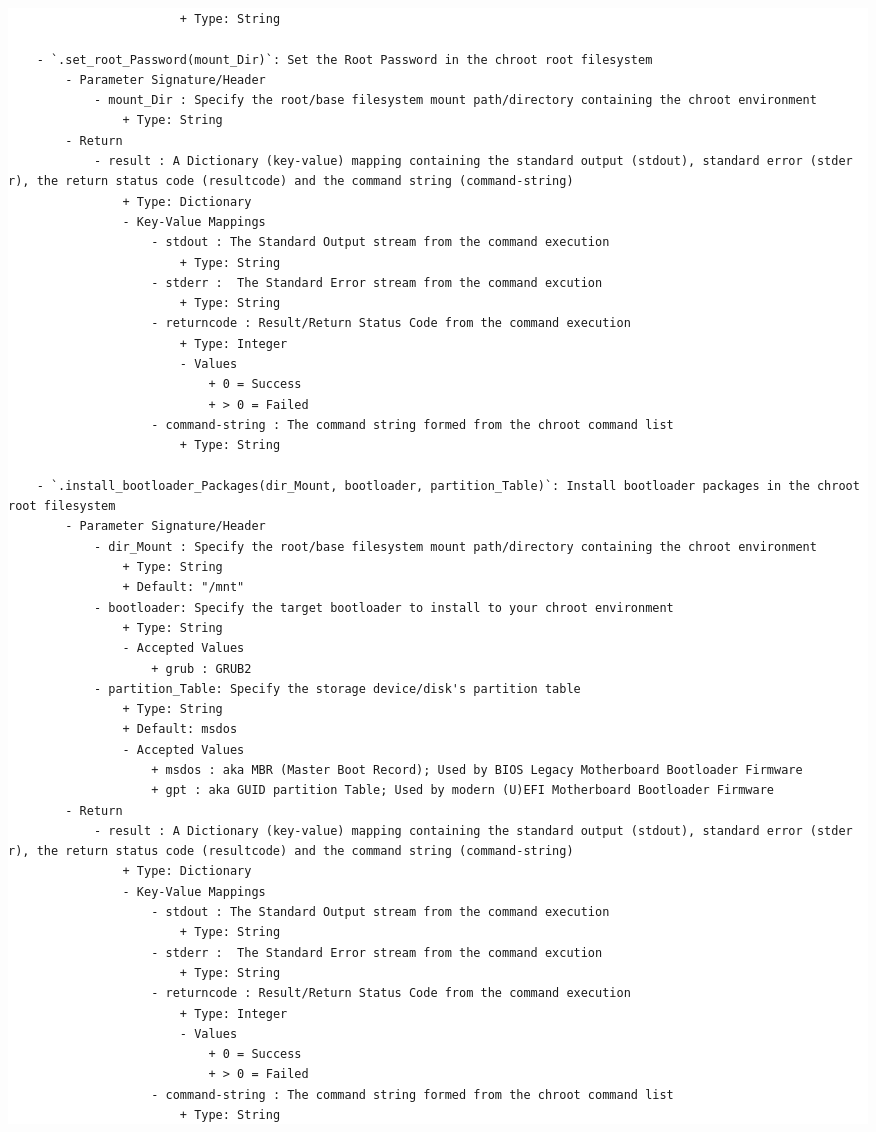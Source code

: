                            + Type: String

        - `.set_root_Password(mount_Dir)`: Set the Root Password in the chroot root filesystem
            - Parameter Signature/Header
                - mount_Dir : Specify the root/base filesystem mount path/directory containing the chroot environment
                    + Type: String
            - Return
                - result : A Dictionary (key-value) mapping containing the standard output (stdout), standard error (stderr), the return status code (resultcode) and the command string (command-string)
                    + Type: Dictionary
                    - Key-Value Mappings
                        - stdout : The Standard Output stream from the command execution
                            + Type: String
                        - stderr :  The Standard Error stream from the command excution
                            + Type: String
                        - returncode : Result/Return Status Code from the command execution
                            + Type: Integer
                            - Values
                                + 0 = Success
                                + > 0 = Failed
                        - command-string : The command string formed from the chroot command list
                            + Type: String

        - `.install_bootloader_Packages(dir_Mount, bootloader, partition_Table)`: Install bootloader packages in the chroot root filesystem
            - Parameter Signature/Header
                - dir_Mount : Specify the root/base filesystem mount path/directory containing the chroot environment
                    + Type: String
                    + Default: "/mnt"
                - bootloader: Specify the target bootloader to install to your chroot environment
                    + Type: String
                    - Accepted Values
                        + grub : GRUB2
                - partition_Table: Specify the storage device/disk's partition table
                    + Type: String
                    + Default: msdos
                    - Accepted Values
                        + msdos : aka MBR (Master Boot Record); Used by BIOS Legacy Motherboard Bootloader Firmware
                        + gpt : aka GUID partition Table; Used by modern (U)EFI Motherboard Bootloader Firmware
            - Return
                - result : A Dictionary (key-value) mapping containing the standard output (stdout), standard error (stderr), the return status code (resultcode) and the command string (command-string)
                    + Type: Dictionary
                    - Key-Value Mappings
                        - stdout : The Standard Output stream from the command execution
                            + Type: String
                        - stderr :  The Standard Error stream from the command excution
                            + Type: String
                        - returncode : Result/Return Status Code from the command execution
                            + Type: Integer
                            - Values
                                + 0 = Success
                                + > 0 = Failed
                        - command-string : The command string formed from the chroot command list
                            + Type: String
